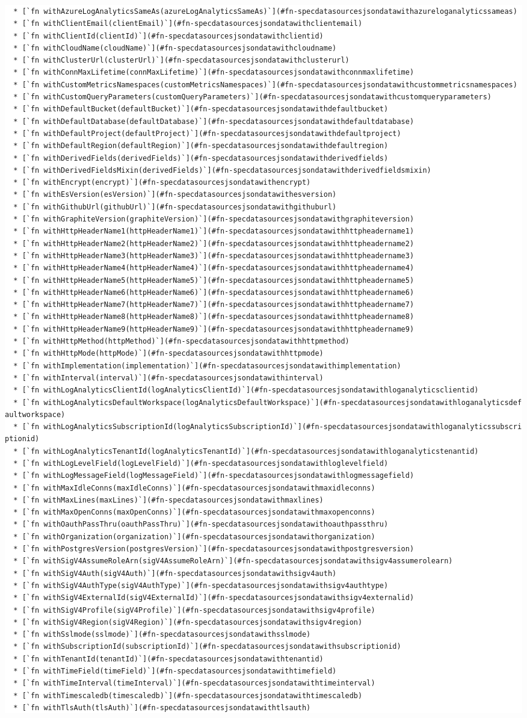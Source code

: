       * [`fn withAzureLogAnalyticsSameAs(azureLogAnalyticsSameAs)`](#fn-specdatasourcesjsondatawithazureloganalyticssameas)
      * [`fn withClientEmail(clientEmail)`](#fn-specdatasourcesjsondatawithclientemail)
      * [`fn withClientId(clientId)`](#fn-specdatasourcesjsondatawithclientid)
      * [`fn withCloudName(cloudName)`](#fn-specdatasourcesjsondatawithcloudname)
      * [`fn withClusterUrl(clusterUrl)`](#fn-specdatasourcesjsondatawithclusterurl)
      * [`fn withConnMaxLifetime(connMaxLifetime)`](#fn-specdatasourcesjsondatawithconnmaxlifetime)
      * [`fn withCustomMetricsNamespaces(customMetricsNamespaces)`](#fn-specdatasourcesjsondatawithcustommetricsnamespaces)
      * [`fn withCustomQueryParameters(customQueryParameters)`](#fn-specdatasourcesjsondatawithcustomqueryparameters)
      * [`fn withDefaultBucket(defaultBucket)`](#fn-specdatasourcesjsondatawithdefaultbucket)
      * [`fn withDefaultDatabase(defaultDatabase)`](#fn-specdatasourcesjsondatawithdefaultdatabase)
      * [`fn withDefaultProject(defaultProject)`](#fn-specdatasourcesjsondatawithdefaultproject)
      * [`fn withDefaultRegion(defaultRegion)`](#fn-specdatasourcesjsondatawithdefaultregion)
      * [`fn withDerivedFields(derivedFields)`](#fn-specdatasourcesjsondatawithderivedfields)
      * [`fn withDerivedFieldsMixin(derivedFields)`](#fn-specdatasourcesjsondatawithderivedfieldsmixin)
      * [`fn withEncrypt(encrypt)`](#fn-specdatasourcesjsondatawithencrypt)
      * [`fn withEsVersion(esVersion)`](#fn-specdatasourcesjsondatawithesversion)
      * [`fn withGithubUrl(githubUrl)`](#fn-specdatasourcesjsondatawithgithuburl)
      * [`fn withGraphiteVersion(graphiteVersion)`](#fn-specdatasourcesjsondatawithgraphiteversion)
      * [`fn withHttpHeaderName1(httpHeaderName1)`](#fn-specdatasourcesjsondatawithhttpheadername1)
      * [`fn withHttpHeaderName2(httpHeaderName2)`](#fn-specdatasourcesjsondatawithhttpheadername2)
      * [`fn withHttpHeaderName3(httpHeaderName3)`](#fn-specdatasourcesjsondatawithhttpheadername3)
      * [`fn withHttpHeaderName4(httpHeaderName4)`](#fn-specdatasourcesjsondatawithhttpheadername4)
      * [`fn withHttpHeaderName5(httpHeaderName5)`](#fn-specdatasourcesjsondatawithhttpheadername5)
      * [`fn withHttpHeaderName6(httpHeaderName6)`](#fn-specdatasourcesjsondatawithhttpheadername6)
      * [`fn withHttpHeaderName7(httpHeaderName7)`](#fn-specdatasourcesjsondatawithhttpheadername7)
      * [`fn withHttpHeaderName8(httpHeaderName8)`](#fn-specdatasourcesjsondatawithhttpheadername8)
      * [`fn withHttpHeaderName9(httpHeaderName9)`](#fn-specdatasourcesjsondatawithhttpheadername9)
      * [`fn withHttpMethod(httpMethod)`](#fn-specdatasourcesjsondatawithhttpmethod)
      * [`fn withHttpMode(httpMode)`](#fn-specdatasourcesjsondatawithhttpmode)
      * [`fn withImplementation(implementation)`](#fn-specdatasourcesjsondatawithimplementation)
      * [`fn withInterval(interval)`](#fn-specdatasourcesjsondatawithinterval)
      * [`fn withLogAnalyticsClientId(logAnalyticsClientId)`](#fn-specdatasourcesjsondatawithloganalyticsclientid)
      * [`fn withLogAnalyticsDefaultWorkspace(logAnalyticsDefaultWorkspace)`](#fn-specdatasourcesjsondatawithloganalyticsdefaultworkspace)
      * [`fn withLogAnalyticsSubscriptionId(logAnalyticsSubscriptionId)`](#fn-specdatasourcesjsondatawithloganalyticssubscriptionid)
      * [`fn withLogAnalyticsTenantId(logAnalyticsTenantId)`](#fn-specdatasourcesjsondatawithloganalyticstenantid)
      * [`fn withLogLevelField(logLevelField)`](#fn-specdatasourcesjsondatawithloglevelfield)
      * [`fn withLogMessageField(logMessageField)`](#fn-specdatasourcesjsondatawithlogmessagefield)
      * [`fn withMaxIdleConns(maxIdleConns)`](#fn-specdatasourcesjsondatawithmaxidleconns)
      * [`fn withMaxLines(maxLines)`](#fn-specdatasourcesjsondatawithmaxlines)
      * [`fn withMaxOpenConns(maxOpenConns)`](#fn-specdatasourcesjsondatawithmaxopenconns)
      * [`fn withOauthPassThru(oauthPassThru)`](#fn-specdatasourcesjsondatawithoauthpassthru)
      * [`fn withOrganization(organization)`](#fn-specdatasourcesjsondatawithorganization)
      * [`fn withPostgresVersion(postgresVersion)`](#fn-specdatasourcesjsondatawithpostgresversion)
      * [`fn withSigV4AssumeRoleArn(sigV4AssumeRoleArn)`](#fn-specdatasourcesjsondatawithsigv4assumerolearn)
      * [`fn withSigV4Auth(sigV4Auth)`](#fn-specdatasourcesjsondatawithsigv4auth)
      * [`fn withSigV4AuthType(sigV4AuthType)`](#fn-specdatasourcesjsondatawithsigv4authtype)
      * [`fn withSigV4ExternalId(sigV4ExternalId)`](#fn-specdatasourcesjsondatawithsigv4externalid)
      * [`fn withSigV4Profile(sigV4Profile)`](#fn-specdatasourcesjsondatawithsigv4profile)
      * [`fn withSigV4Region(sigV4Region)`](#fn-specdatasourcesjsondatawithsigv4region)
      * [`fn withSslmode(sslmode)`](#fn-specdatasourcesjsondatawithsslmode)
      * [`fn withSubscriptionId(subscriptionId)`](#fn-specdatasourcesjsondatawithsubscriptionid)
      * [`fn withTenantId(tenantId)`](#fn-specdatasourcesjsondatawithtenantid)
      * [`fn withTimeField(timeField)`](#fn-specdatasourcesjsondatawithtimefield)
      * [`fn withTimeInterval(timeInterval)`](#fn-specdatasourcesjsondatawithtimeinterval)
      * [`fn withTimescaledb(timescaledb)`](#fn-specdatasourcesjsondatawithtimescaledb)
      * [`fn withTlsAuth(tlsAuth)`](#fn-specdatasourcesjsondatawithtlsauth)